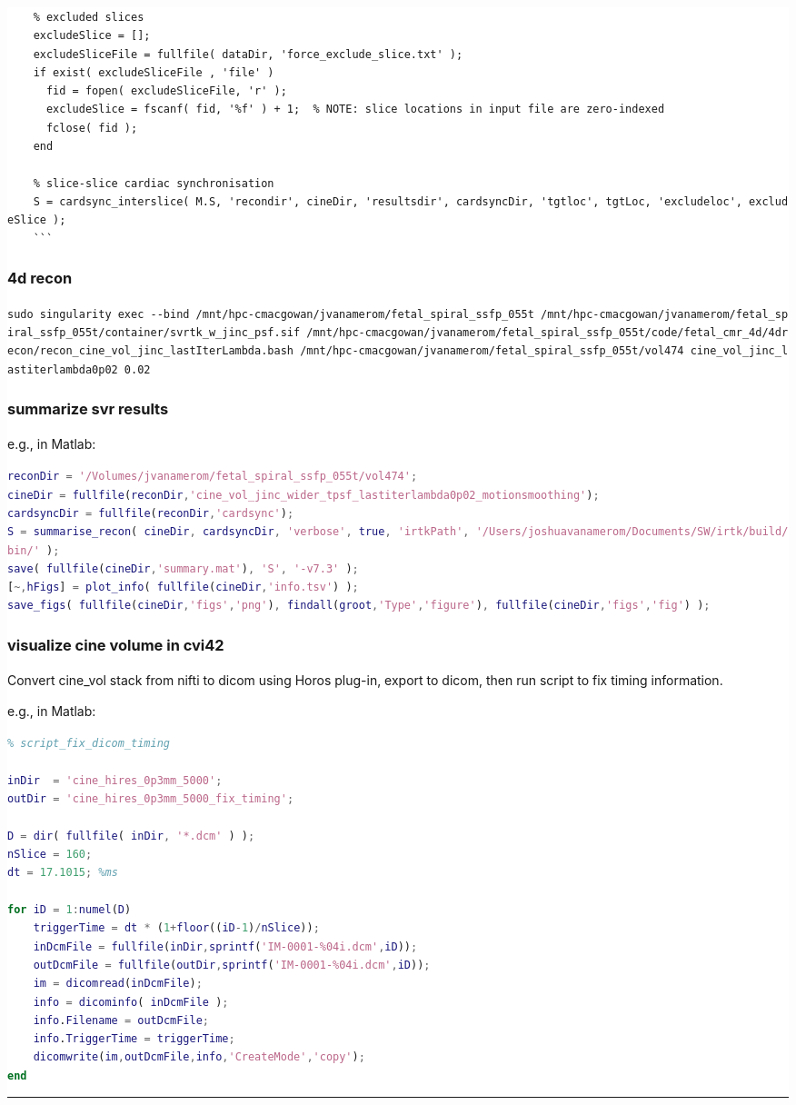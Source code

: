 		% excluded slices
		excludeSlice = [];
		excludeSliceFile = fullfile( dataDir, 'force_exclude_slice.txt' );
		if exist( excludeSliceFile , 'file' )
		  fid = fopen( excludeSliceFile, 'r' );
		  excludeSlice = fscanf( fid, '%f' ) + 1;  % NOTE: slice locations in input file are zero-indexed
		  fclose( fid );
		end

		% slice-slice cardiac synchronisation
		S = cardsync_interslice( M.S, 'recondir', cineDir, 'resultsdir', cardsyncDir, 'tgtloc', tgtLoc, 'excludeloc', excludeSlice );
		```

### 4d recon

```
sudo singularity exec --bind /mnt/hpc-cmacgowan/jvanamerom/fetal_spiral_ssfp_055t /mnt/hpc-cmacgowan/jvanamerom/fetal_spiral_ssfp_055t/container/svrtk_w_jinc_psf.sif /mnt/hpc-cmacgowan/jvanamerom/fetal_spiral_ssfp_055t/code/fetal_cmr_4d/4drecon/recon_cine_vol_jinc_lastIterLambda.bash /mnt/hpc-cmacgowan/jvanamerom/fetal_spiral_ssfp_055t/vol474 cine_vol_jinc_lastiterlambda0p02 0.02
```

### summarize svr results

e.g., in Matlab:  
```matlab
reconDir = '/Volumes/jvanamerom/fetal_spiral_ssfp_055t/vol474';
cineDir = fullfile(reconDir,'cine_vol_jinc_wider_tpsf_lastiterlambda0p02_motionsmoothing');
cardsyncDir = fullfile(reconDir,'cardsync');
S = summarise_recon( cineDir, cardsyncDir, 'verbose', true, 'irtkPath', '/Users/joshuavanamerom/Documents/SW/irtk/build/bin/' );
save( fullfile(cineDir,'summary.mat'), 'S', '-v7.3' );
[~,hFigs] = plot_info( fullfile(cineDir,'info.tsv') );
save_figs( fullfile(cineDir,'figs','png'), findall(groot,'Type','figure'), fullfile(cineDir,'figs','fig') );
```

### visualize cine volume in cvi42

Convert cine_vol stack from nifti to dicom using Horos plug-in, export to dicom, then run script to fix timing information.

e.g., in Matlab:
```matlab
% script_fix_dicom_timing

inDir  = 'cine_hires_0p3mm_5000';
outDir = 'cine_hires_0p3mm_5000_fix_timing';

D = dir( fullfile( inDir, '*.dcm' ) ); 
nSlice = 160;
dt = 17.1015; %ms

for iD = 1:numel(D)
    triggerTime = dt * (1+floor((iD-1)/nSlice));
    inDcmFile = fullfile(inDir,sprintf('IM-0001-%04i.dcm',iD));
    outDcmFile = fullfile(outDir,sprintf('IM-0001-%04i.dcm',iD));
    im = dicomread(inDcmFile);
    info = dicominfo( inDcmFile );
    info.Filename = outDcmFile;
    info.TriggerTime = triggerTime;
    dicomwrite(im,outDcmFile,info,'CreateMode','copy');
end
```

---